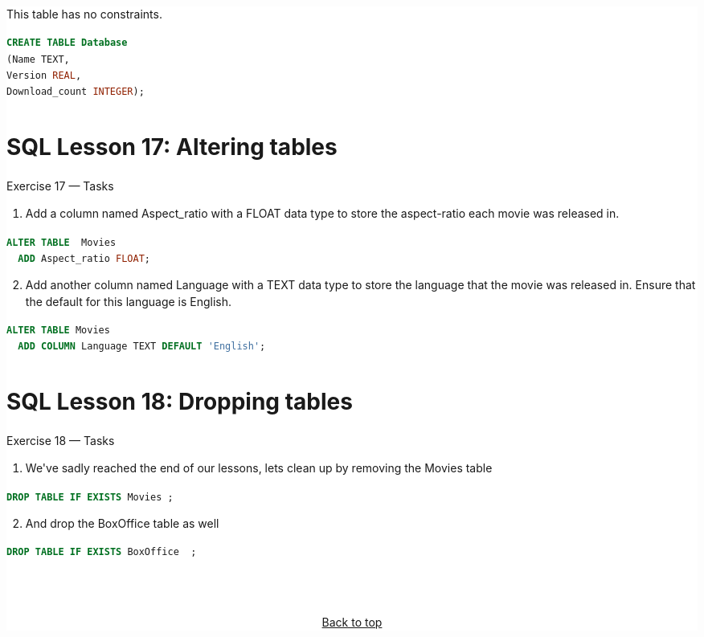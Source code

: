 This table has no constraints.

```sql
CREATE TABLE Database
(Name TEXT,
Version REAL,
Download_count INTEGER);
```


# SQL Lesson 17: Altering tables

Exercise 17 — Tasks

1. Add a column named Aspect_ratio with a FLOAT data type to store the aspect-ratio each movie was released in.
```sql
ALTER TABLE  Movies 
  ADD Aspect_ratio FLOAT;
```

2. Add another column named Language with a TEXT data type to store the language that the movie was released in. Ensure that the default for this language is English.
```sql
ALTER TABLE Movies
  ADD COLUMN Language TEXT DEFAULT 'English';
```


# SQL Lesson 18: Dropping tables

Exercise 18 — Tasks

1. We've sadly reached the end of our lessons, lets clean up by removing the Movies table
```sql
DROP TABLE IF EXISTS Movies ;
```

2. And drop the BoxOffice table as well
```sql
DROP TABLE IF EXISTS BoxOffice  ;
```

<br>
<br>
<p align="center"> <a href="#top"> Back to top </a> </p>
